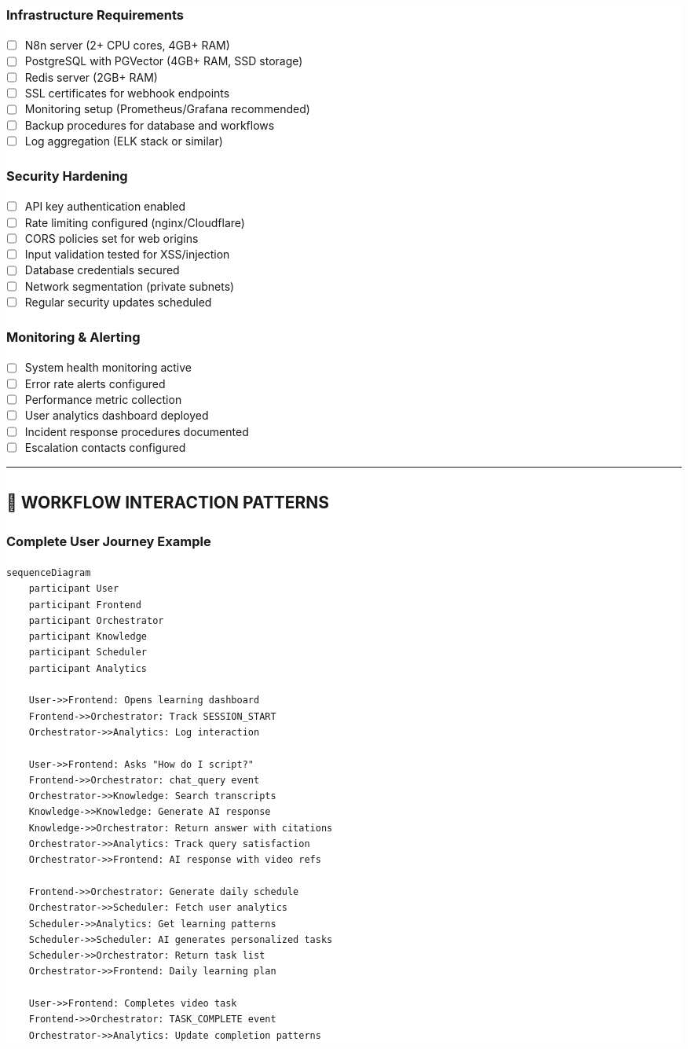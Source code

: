 ### Infrastructure Requirements
- [ ] N8n server (2+ CPU cores, 4GB+ RAM)
- [ ] PostgreSQL with PGVector (4GB+ RAM, SSD storage)
- [ ] Redis server (2GB+ RAM)
- [ ] SSL certificates for webhook endpoints
- [ ] Monitoring setup (Prometheus/Grafana recommended)
- [ ] Backup procedures for database and workflows
- [ ] Log aggregation (ELK stack or similar)

### Security Hardening  
- [ ] API key authentication enabled
- [ ] Rate limiting configured (nginx/Cloudflare)
- [ ] CORS policies set for web origins
- [ ] Input validation tested for XSS/injection
- [ ] Database credentials secured
- [ ] Network segmentation (private subnets)
- [ ] Regular security updates scheduled

### Monitoring & Alerting
- [ ] System health monitoring active
- [ ] Error rate alerts configured
- [ ] Performance metric collection
- [ ] User analytics dashboard deployed
- [ ] Incident response procedures documented
- [ ] Escalation contacts configured

---

## 🔄 WORKFLOW INTERACTION PATTERNS

### Complete User Journey Example
```mermaid
sequenceDiagram
    participant User
    participant Frontend
    participant Orchestrator
    participant Knowledge
    participant Scheduler
    participant Analytics
    
    User->>Frontend: Opens learning dashboard
    Frontend->>Orchestrator: Track SESSION_START
    Orchestrator->>Analytics: Log interaction
    
    User->>Frontend: Asks "How do I script?"
    Frontend->>Orchestrator: chat_query event
    Orchestrator->>Knowledge: Search transcripts
    Knowledge->>Knowledge: Generate AI response
    Knowledge->>Orchestrator: Return answer with citations
    Orchestrator->>Analytics: Track query satisfaction
    Orchestrator->>Frontend: AI response with video refs
    
    Frontend->>Orchestrator: Generate daily schedule  
    Orchestrator->>Scheduler: Fetch user analytics
    Scheduler->>Analytics: Get learning patterns
    Scheduler->>Scheduler: AI generates personalized tasks
    Scheduler->>Orchestrator: Return task list
    Orchestrator->>Frontend: Daily learning plan
    
    User->>Frontend: Completes video task
    Frontend->>Orchestrator: TASK_COMPLETE event
    Orchestrator->>Analytics: Update completion patterns
```
